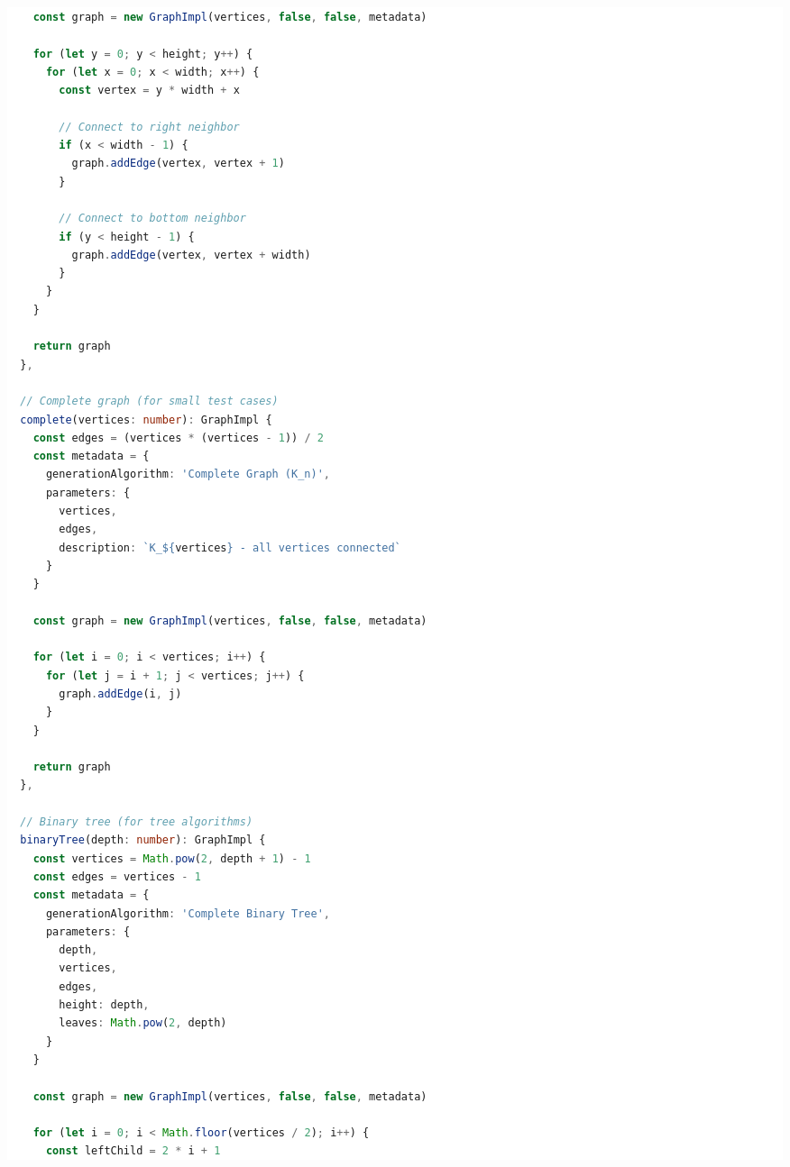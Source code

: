 ```typescript
    const graph = new GraphImpl(vertices, false, false, metadata)
    
    for (let y = 0; y < height; y++) {
      for (let x = 0; x < width; x++) {
        const vertex = y * width + x
        
        // Connect to right neighbor
        if (x < width - 1) {
          graph.addEdge(vertex, vertex + 1)
        }
        
        // Connect to bottom neighbor
        if (y < height - 1) {
          graph.addEdge(vertex, vertex + width)
        }
      }
    }
    
    return graph
  },
  
  // Complete graph (for small test cases)
  complete(vertices: number): GraphImpl {
    const edges = (vertices * (vertices - 1)) / 2
    const metadata = {
      generationAlgorithm: 'Complete Graph (K_n)',
      parameters: {
        vertices,
        edges,
        description: `K_${vertices} - all vertices connected`
      }
    }
    
    const graph = new GraphImpl(vertices, false, false, metadata)
    
    for (let i = 0; i < vertices; i++) {
      for (let j = i + 1; j < vertices; j++) {
        graph.addEdge(i, j)
      }
    }
    
    return graph
  },
  
  // Binary tree (for tree algorithms)
  binaryTree(depth: number): GraphImpl {
    const vertices = Math.pow(2, depth + 1) - 1
    const edges = vertices - 1
    const metadata = {
      generationAlgorithm: 'Complete Binary Tree',
      parameters: {
        depth,
        vertices,
        edges,
        height: depth,
        leaves: Math.pow(2, depth)
      }
    }
    
    const graph = new GraphImpl(vertices, false, false, metadata)
    
    for (let i = 0; i < Math.floor(vertices / 2); i++) {
      const leftChild = 2 * i + 1
```